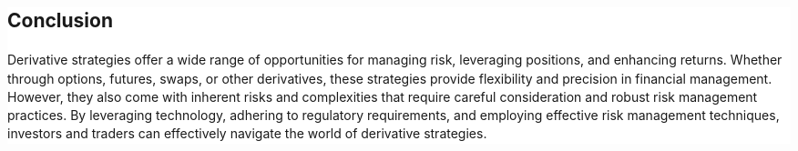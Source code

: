 ## Conclusion

Derivative strategies offer a wide range of opportunities for managing risk, leveraging positions, and enhancing returns. Whether through options, futures, swaps, or other derivatives, these strategies provide flexibility and precision in financial management. However, they also come with inherent risks and complexities that require careful consideration and robust risk management practices. By leveraging technology, adhering to regulatory requirements, and employing effective risk management techniques, investors and traders can effectively navigate the world of derivative strategies.